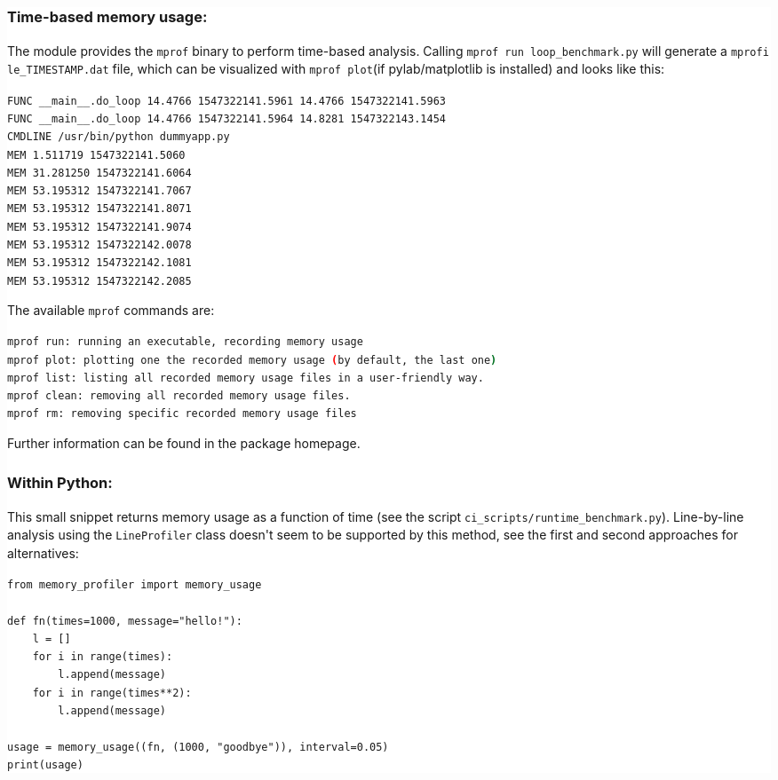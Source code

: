 

### Time-based memory usage:

The module provides the `mprof` binary to perform time-based analysis. Calling `mprof run loop_benchmark.py` will generate a `mprofile_TIMESTAMP.dat` file, which can be visualized with `mprof plot`(if pylab/matplotlib is installed) and looks like this:

```
FUNC __main__.do_loop 14.4766 1547322141.5961 14.4766 1547322141.5963
FUNC __main__.do_loop 14.4766 1547322141.5964 14.8281 1547322143.1454
CMDLINE /usr/bin/python dummyapp.py
MEM 1.511719 1547322141.5060
MEM 31.281250 1547322141.6064
MEM 53.195312 1547322141.7067
MEM 53.195312 1547322141.8071
MEM 53.195312 1547322141.9074
MEM 53.195312 1547322142.0078
MEM 53.195312 1547322142.1081
MEM 53.195312 1547322142.2085
```

The available `mprof` commands are:
```bash
mprof run: running an executable, recording memory usage
mprof plot: plotting one the recorded memory usage (by default, the last one)
mprof list: listing all recorded memory usage files in a user-friendly way.
mprof clean: removing all recorded memory usage files.
mprof rm: removing specific recorded memory usage files
```

Further information can be found in the package homepage.

### Within Python:


This small snippet returns memory usage as a function of time (see the script `ci_scripts/runtime_benchmark.py`). Line-by-line analysis using the `LineProfiler` class doesn't seem to be supported by this method, see the first and second approaches for alternatives:

```
from memory_profiler import memory_usage

def fn(times=1000, message="hello!"):
    l = []
    for i in range(times):
        l.append(message)
    for i in range(times**2):
        l.append(message)

usage = memory_usage((fn, (1000, "goodbye")), interval=0.05)
print(usage)

```

